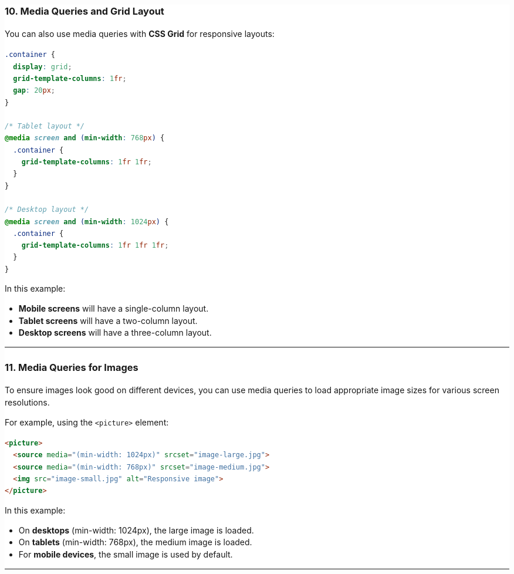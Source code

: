 
### **10. Media Queries and Grid Layout**

You can also use media queries with **CSS Grid** for responsive layouts:

```css
.container {
  display: grid;
  grid-template-columns: 1fr;
  gap: 20px;
}

/* Tablet layout */
@media screen and (min-width: 768px) {
  .container {
    grid-template-columns: 1fr 1fr;
  }
}

/* Desktop layout */
@media screen and (min-width: 1024px) {
  .container {
    grid-template-columns: 1fr 1fr 1fr;
  }
}
```

In this example:
- **Mobile screens** will have a single-column layout.
- **Tablet screens** will have a two-column layout.
- **Desktop screens** will have a three-column layout.

---

### **11. Media Queries for Images**

To ensure images look good on different devices, you can use media queries to load appropriate image sizes for various screen resolutions.

For example, using the `<picture>` element:

```html
<picture>
  <source media="(min-width: 1024px)" srcset="image-large.jpg">
  <source media="(min-width: 768px)" srcset="image-medium.jpg">
  <img src="image-small.jpg" alt="Responsive image">
</picture>
```

In this example:
- On **desktops** (min-width: 1024px), the large image is loaded.
- On **tablets** (min-width: 768px), the medium image is loaded.
- For **mobile devices**, the small image is used by default.

---
